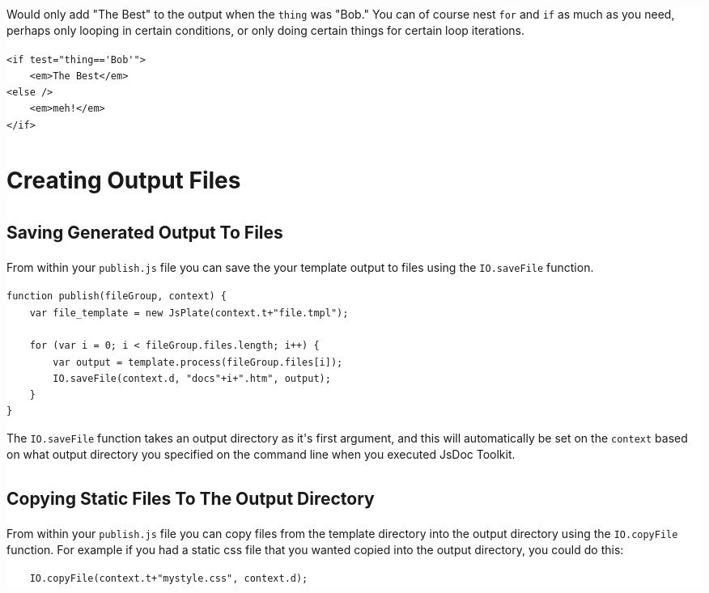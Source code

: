 Would only add "The Best" to the output when the `thing` was "Bob." You can of course nest `for` and `if` as much as you need, perhaps only looping in certain conditions, or only doing certain things for certain loop iterations.

```
<if test="thing=='Bob'">
	<em>The Best</em>
<else />
	<em>meh!</em>
</if>
```

# Creating Output Files #

## Saving Generated Output To Files ##

From within your `publish.js` file you can save the your template output to files using the `IO.saveFile` function.

```
function publish(fileGroup, context) {
	var file_template = new JsPlate(context.t+"file.tmpl");

	for (var i = 0; i < fileGroup.files.length; i++) {
		var output = template.process(fileGroup.files[i]);
		IO.saveFile(context.d, "docs"+i+".htm", output);
	}
}
```

The `IO.saveFile` function takes an output directory as it's first argument, and this will automatically be set on the `context` based on what output directory you specified on the command line when you executed JsDoc Toolkit.

## Copying Static Files To The Output Directory ##

From within your `publish.js` file you can copy files from the template directory into the output directory using the `IO.copyFile` function. For example if you had a static css file that you wanted copied into the output directory, you could do this:

```
	IO.copyFile(context.t+"mystyle.css", context.d);
```

